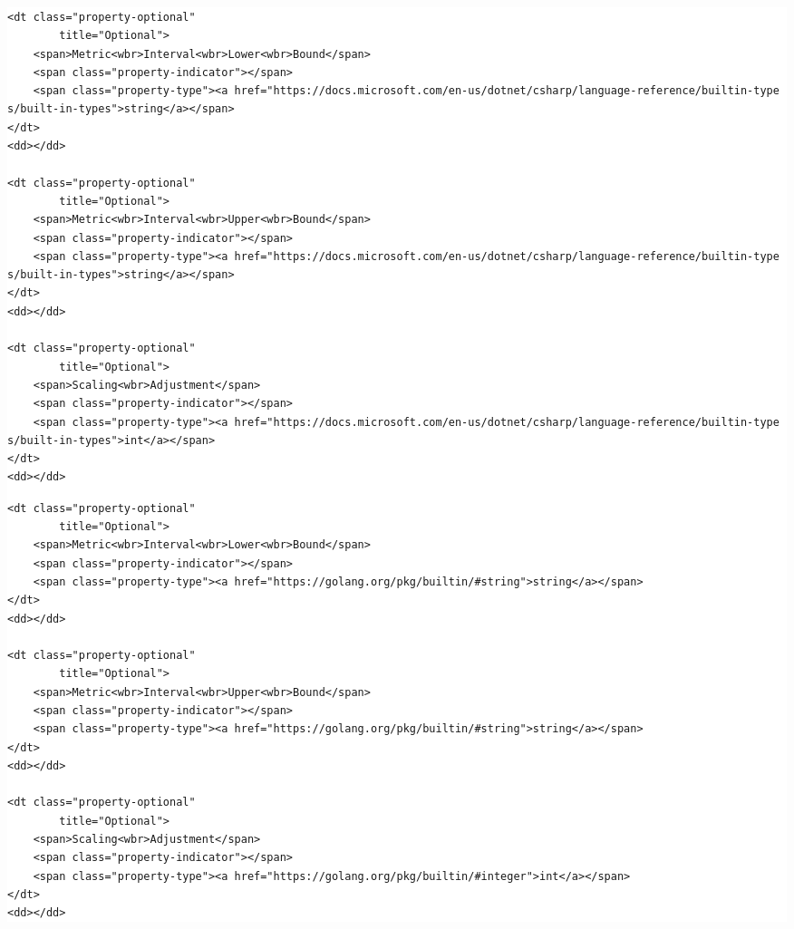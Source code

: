 




<dl class="resources-properties">

    <dt class="property-optional"
            title="Optional">
        <span>Metric<wbr>Interval<wbr>Lower<wbr>Bound</span>
        <span class="property-indicator"></span>
        <span class="property-type"><a href="https://docs.microsoft.com/en-us/dotnet/csharp/language-reference/builtin-types/built-in-types">string</a></span>
    </dt>
    <dd></dd>

    <dt class="property-optional"
            title="Optional">
        <span>Metric<wbr>Interval<wbr>Upper<wbr>Bound</span>
        <span class="property-indicator"></span>
        <span class="property-type"><a href="https://docs.microsoft.com/en-us/dotnet/csharp/language-reference/builtin-types/built-in-types">string</a></span>
    </dt>
    <dd></dd>

    <dt class="property-optional"
            title="Optional">
        <span>Scaling<wbr>Adjustment</span>
        <span class="property-indicator"></span>
        <span class="property-type"><a href="https://docs.microsoft.com/en-us/dotnet/csharp/language-reference/builtin-types/built-in-types">int</a></span>
    </dt>
    <dd></dd>

</dl>




<dl class="resources-properties">

    <dt class="property-optional"
            title="Optional">
        <span>Metric<wbr>Interval<wbr>Lower<wbr>Bound</span>
        <span class="property-indicator"></span>
        <span class="property-type"><a href="https://golang.org/pkg/builtin/#string">string</a></span>
    </dt>
    <dd></dd>

    <dt class="property-optional"
            title="Optional">
        <span>Metric<wbr>Interval<wbr>Upper<wbr>Bound</span>
        <span class="property-indicator"></span>
        <span class="property-type"><a href="https://golang.org/pkg/builtin/#string">string</a></span>
    </dt>
    <dd></dd>

    <dt class="property-optional"
            title="Optional">
        <span>Scaling<wbr>Adjustment</span>
        <span class="property-indicator"></span>
        <span class="property-type"><a href="https://golang.org/pkg/builtin/#integer">int</a></span>
    </dt>
    <dd></dd>
